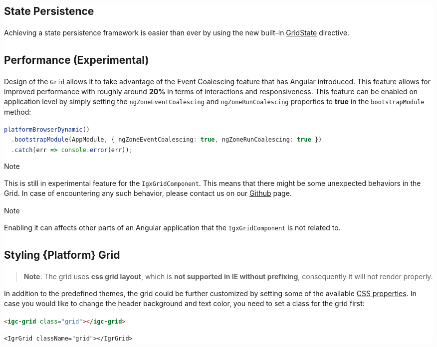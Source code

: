  



## State Persistence

Achieving a state persistence framework is easier than ever by using the new built-in [GridState](state-persistence.md) directive.









## Performance (Experimental)

Design of the `Grid` allows it to take advantage of the Event Coalescing feature that has Angular introduced. This feature allows for improved performance with roughly around **20%** in terms of interactions and responsiveness. This feature can be enabled on application level by simply setting the `ngZoneEventCoalescing` and `ngZoneRunCoalescing` properties to **true** in the `bootstrapModule` method:

```typescript
platformBrowserDynamic()
  .bootstrapModule(AppModule, { ngZoneEventCoalescing: true, ngZoneRunCoalescing: true })
  .catch(err => console.error(err));
```

> [!Note]
> This is still in experimental feature for the `IgxGridComponent`. This means that there might be some unexpected behaviors in the Grid. In case of encountering any such behavior, please contact us on our [Github]({GithubLink}/discussions) page.

> [!Note]
> Enabling it can affects other parts of an Angular application that the `IgxGridComponent` is not related to.



## Styling {Platform} Grid
> **Note**:
> The grid uses **css grid layout**, which is **not supported in IE without prefixing**, consequently it will not render properly.


In addition to the predefined themes, the grid could be further customized by setting some of the available [CSS properties](theming.md). In case you would like to change the header background and text color, you need to set a class for the grid first:


```html
<igc-grid class="grid"></igc-grid>
```


```tsx
<IgrGrid className="grid"></IgrGrid>
```
